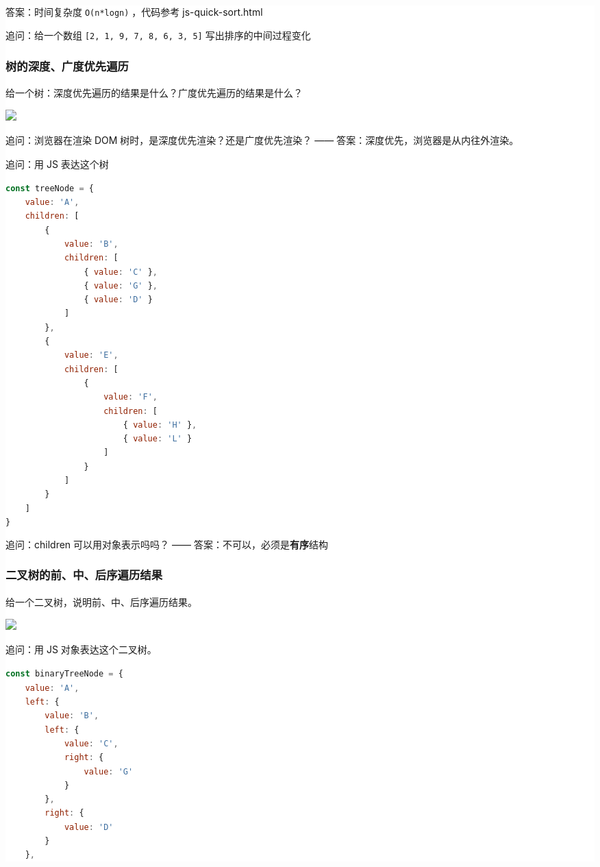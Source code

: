 答案：时间复杂度 `O(n*logn)` ，代码参考 js-quick-sort.html

追问：给一个数组 `[2, 1, 9, 7, 8, 6, 3, 5]` 写出排序的中间过程变化

### 树的深度、广度优先遍历

给一个树：深度优先遍历的结果是什么？广度优先遍历的结果是什么？

![](../img/tree.png)

追问：浏览器在渲染 DOM 树时，是深度优先渲染？还是广度优先渲染？ —— 答案：深度优先，浏览器是从内往外渲染。

追问：用 JS 表达这个树

```js
const treeNode = {
    value: 'A',
    children: [
        {
            value: 'B',
            children: [
                { value: 'C' },
                { value: 'G' },
                { value: 'D' }
            ]
        },
        {
            value: 'E',
            children: [
                {
                    value: 'F',
                    children: [
                        { value: 'H' },
                        { value: 'L' }
                    ]
                }
            ]
        }
    ]
}
```

追问：children 可以用对象表示吗吗？ —— 答案：不可以，必须是**有序**结构

### 二叉树的前、中、后序遍历结果

给一个二叉树，说明前、中、后序遍历结果。

![](../img/binary-tree.png)

追问：用 JS 对象表达这个二叉树。

```js
const binaryTreeNode = {
    value: 'A',
    left: {
        value: 'B',
        left: {
            value: 'C',
            right: {
                value: 'G'
            }
        },
        right: {
            value: 'D'
        }
    },
```